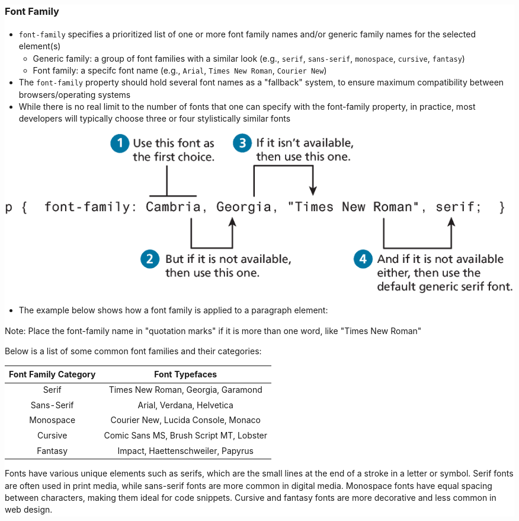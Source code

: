 ### Font Family

- `font-family` specifies a prioritized list of one or more font family names and/or generic family names for the selected element(s)
  - Generic family: a group of font families with a similar look (e.g., `serif`, `sans-serif`, `monospace`, `cursive`, `fantasy`)
  - Font family: a specifc font name (e.g., `Arial`, `Times New Roman`, `Courier New`)
- The `font-family` property should hold several font names as a "fallback" system, to ensure maximum compatibility between browsers/operating systems
- While there is no real limit to the number of fonts that one can specify with the font-family property, in practice, most developers will typically choose three or four stylistically similar fonts

![](images/content/W5/css-fonts.png)

- The example below shows how a font family is applied to a paragraph element:

<iframe width="100%" height="300" src="//jsfiddle.net/parsar/zt80qoyg/embedded/html,css,result/dark/" allowfullscreen="allowfullscreen" allowpaymentrequest frameborder="0"></iframe>

Note: Place the font-family name in "quotation marks" if it is more than one word, like "Times New Roman"

Below is a list of some common font families and their categories:

| Font Family Category |             Font Typefaces              |
| :------------------: | :-------------------------------------: |
|        Serif         |   Times New Roman, Georgia, Garamond    |
|      Sans-Serif      |        Arial, Verdana, Helvetica        |
|      Monospace       |   Courier New, Lucida Console, Monaco   |
|       Cursive        | Comic Sans MS, Brush Script MT, Lobster |
|       Fantasy        |    Impact, Haettenschweiler, Papyrus    |

Fonts have various unique elements such as serifs, which are the small lines at the end of a stroke in a letter or symbol. Serif fonts are often used in print media, while sans-serif fonts are more common in digital media. Monospace fonts have equal spacing between characters, making them ideal for code snippets. Cursive and fantasy fonts are more decorative and less common in web design.
